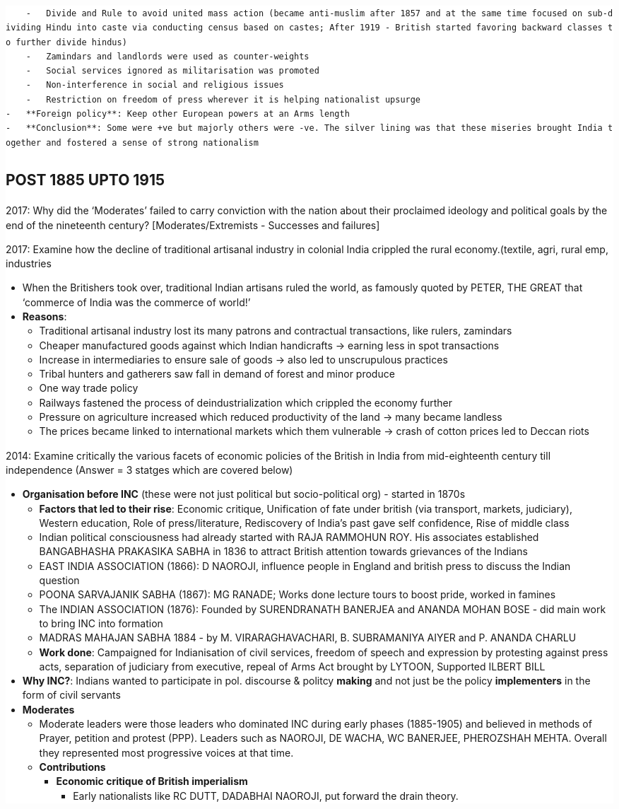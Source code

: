         -   Divide and Rule to avoid united mass action (became anti-muslim after 1857 and at the same time focused on sub-dividing Hindu into caste via conducting census based on castes; After 1919 - British started favoring backward classes to further divide hindus)
        -   Zamindars and landlords were used as counter-weights
        -   Social services ignored as militarisation was promoted
        -   Non-interference in social and religious issues
        -   Restriction on freedom of press wherever it is helping nationalist upsurge
    -   **Foreign policy**: Keep other European powers at an Arms length
    -   **Conclusion**: Some were +ve but majorly others were -ve. The silver lining was that these miseries brought India together and fostered a sense of strong nationalism

## POST 1885 UPTO 1915

2017: Why did the ‘Moderates’ failed to carry conviction with the nation about their proclaimed ideology and political goals by the end of the nineteenth century? [Moderates/Extremists - Successes and failures]

2017: Examine how the decline of traditional artisanal industry in colonial India crippled the rural economy.(textile, agri, rural emp, industries

-   When the Britishers took over, traditional Indian artisans ruled the world, as famously quoted by PETER, THE GREAT that ‘commerce of India was the commerce of world!’
-   **Reasons**:
    -   Traditional artisanal industry lost its many patrons and contractual transactions, like rulers, zamindars
    -   Cheaper manufactured goods against which Indian handicrafts → earning less in spot transactions
    -   Increase in intermediaries to ensure sale of goods → also led to unscrupulous practices
    -   Tribal hunters and gatherers saw fall in demand of forest and minor produce
    -   One way trade policy
    -   Railways fastened the process of deindustrialization which crippled the economy further
    -   Pressure on agriculture increased which reduced productivity of the land → many became landless
    -   The prices became linked to international markets which them vulnerable → crash of cotton prices led to Deccan riots

2014: Examine critically the various facets of economic policies of the British in India from mid-eighteenth century till independence (Answer = 3 statges which are covered below)

-   **Organisation before INC** (these were not just political but socio-political org) - started in 1870s
    -   **Factors that led to their rise**: Economic critique, Unification of fate under british (via transport, markets, judiciary), Western education, Role of press/literature, Rediscovery of India’s past gave self confidence, Rise of middle class
    -   Indian political consciousness had already started with RAJA RAMMOHUN ROY. His associates established BANGABHASHA PRAKASIKA SABHA in 1836 to attract British attention towards grievances of the Indians
    -   EAST INDIA ASSOCIATION (1866): D NAOROJI, influence people in England and british press to discuss the Indian question
    -   POONA SARVAJANIK SABHA (1867): MG RANADE; Works done lecture tours to boost pride, worked in famines
    -   The INDIAN ASSOCIATION (1876): Founded by SURENDRANATH BANERJEA and ANANDA MOHAN BOSE - did main work to bring INC into formation
    -   MADRAS MAHAJAN SABHA 1884 - by M. VIRARAGHAVACHARI, B. SUBRAMANIYA AIYER and P. ANANDA CHARLU
    -   **Work done**: Campaigned for Indianisation of civil services, freedom of speech and expression by protesting against press acts, separation of judiciary from executive, repeal of Arms Act brought by LYTOON, Supported ILBERT BILL
-   **Why INC?**: Indians wanted to participate in pol. discourse & politcy **making** and not just be the policy **implementers** in the form of civil servants
-   **Moderates**
    -   Moderate leaders were those leaders who dominated INC during early phases (1885-1905) and believed in methods of Prayer, petition and protest (PPP). Leaders such as NAOROJI, DE WACHA, WC BANERJEE, PHEROZSHAH MEHTA. Overall they represented most progressive voices at that time.
    -   **Contributions**
        -   **Economic critique of British imperialism**
            -   Early nationalists like RC DUTT, DADABHAI NAOROJI, put forward the drain theory.